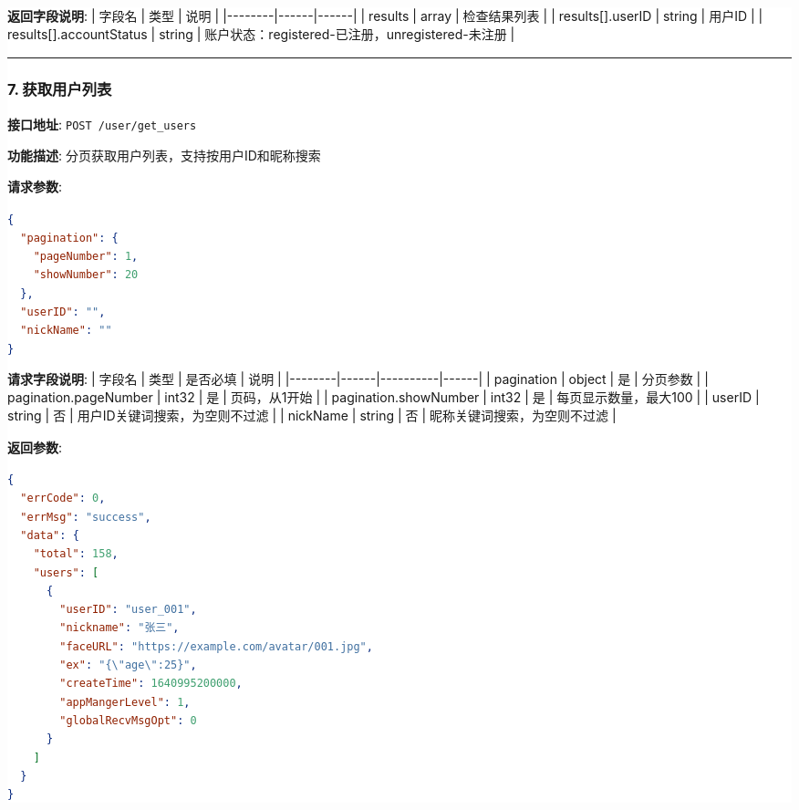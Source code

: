 **返回字段说明**:
| 字段名 | 类型 | 说明 |
|--------|------|------|
| results | array | 检查结果列表 |
| results[].userID | string | 用户ID |
| results[].accountStatus | string | 账户状态：registered-已注册，unregistered-未注册 |

---

### 7. 获取用户列表
**接口地址**: `POST /user/get_users`

**功能描述**: 分页获取用户列表，支持按用户ID和昵称搜索

**请求参数**: 
```json
{
  "pagination": {
    "pageNumber": 1,
    "showNumber": 20
  },
  "userID": "",
  "nickName": ""
}
```

**请求字段说明**:
| 字段名 | 类型 | 是否必填 | 说明 |
|--------|------|----------|------|
| pagination | object | 是 | 分页参数 |
| pagination.pageNumber | int32 | 是 | 页码，从1开始 |
| pagination.showNumber | int32 | 是 | 每页显示数量，最大100 |
| userID | string | 否 | 用户ID关键词搜索，为空则不过滤 |
| nickName | string | 否 | 昵称关键词搜索，为空则不过滤 |

**返回参数**:
```json
{
  "errCode": 0,
  "errMsg": "success",
  "data": {
    "total": 158,
    "users": [
      {
        "userID": "user_001",
        "nickname": "张三",
        "faceURL": "https://example.com/avatar/001.jpg",
        "ex": "{\"age\":25}",
        "createTime": 1640995200000,
        "appMangerLevel": 1,
        "globalRecvMsgOpt": 0
      }
    ]
  }
}
```
